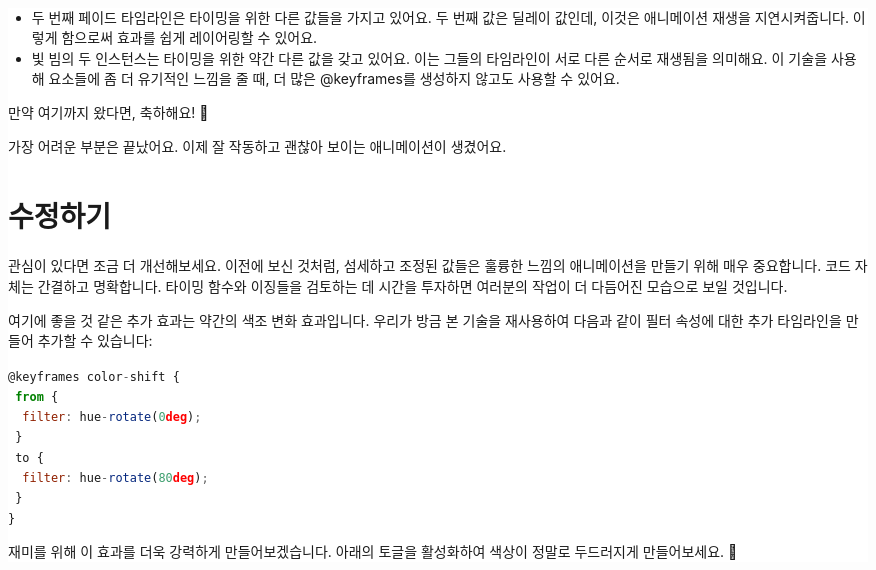 

<ins class="adsbygoogle"
     style="display:block"
     data-ad-client="ca-pub-4877378276818686"
     data-ad-slot="1898504329"
     data-ad-format="auto"
     data-full-width-responsive="true"></ins>

<script>
     (adsbygoogle = window.adsbygoogle || []).push({});
</script>

- 두 번째 페이드 타임라인은 타이밍을 위한 다른 값들을 가지고 있어요. 두 번째 값은 딜레이 값인데, 이것은 애니메이션 재생을 지연시켜줍니다. 이렇게 함으로써 효과를 쉽게 레이어링할 수 있어요.
- 빛 빔의 두 인스턴스는 타이밍을 위한 약간 다른 값을 갖고 있어요. 이는 그들의 타임라인이 서로 다른 순서로 재생됨을 의미해요. 이 기술을 사용해 요소들에 좀 더 유기적인 느낌을 줄 때, 더 많은 @keyframes를 생성하지 않고도 사용할 수 있어요.

만약 여기까지 왔다면, 축하해요! 🥳

가장 어려운 부분은 끝났어요. 이제 잘 작동하고 괜찮아 보이는 애니메이션이 생겼어요.

# 수정하기



<ins class="adsbygoogle"
     style="display:block"
     data-ad-client="ca-pub-4877378276818686"
     data-ad-slot="1898504329"
     data-ad-format="auto"
     data-full-width-responsive="true"></ins>

<script>
     (adsbygoogle = window.adsbygoogle || []).push({});
</script>

관심이 있다면 조금 더 개선해보세요. 이전에 보신 것처럼, 섬세하고 조정된 값들은 훌륭한 느낌의 애니메이션을 만들기 위해 매우 중요합니다. 코드 자체는 간결하고 명확합니다. 타이밍 함수와 이징들을 검토하는 데 시간을 투자하면 여러분의 작업이 더 다듬어진 모습으로 보일 것입니다.

여기에 좋을 것 같은 추가 효과는 약간의 색조 변화 효과입니다. 우리가 방금 본 기술을 재사용하여 다음과 같이 필터 속성에 대한 추가 타임라인을 만들어 추가할 수 있습니다:

```js
@keyframes color-shift {
 from {
  filter: hue-rotate(0deg);
 }
 to {
  filter: hue-rotate(80deg);
 }
}
```

재미를 위해 이 효과를 더욱 강력하게 만들어보겠습니다. 아래의 토글을 활성화하여 색상이 정말로 두드러지게 만들어보세요. 🤩



<ins class="adsbygoogle"
     style="display:block"
     data-ad-client="ca-pub-4877378276818686"
     data-ad-slot="1898504329"
     data-ad-format="auto"
     data-full-width-responsive="true"></ins>
